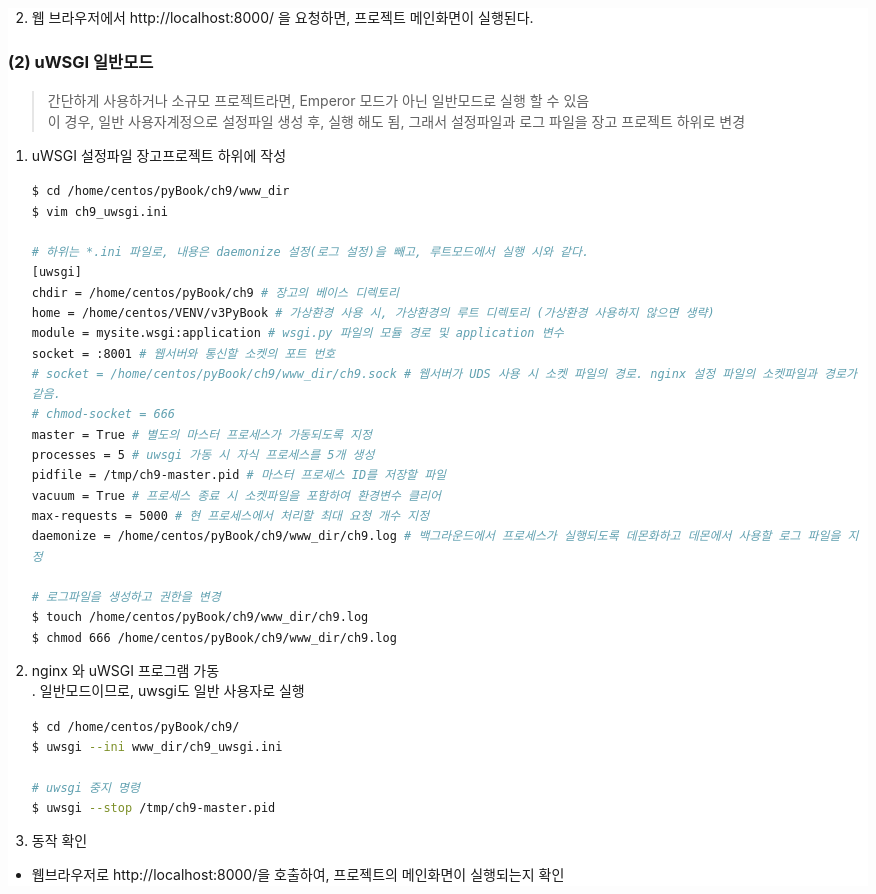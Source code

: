 2. 웹 브라우저에서 http://localhost:8000/ 을 요청하면, 프로젝트 메인화면이 실행된다. 

### (2) uWSGI 일반모드
> 간단하게 사용하거나 소규모 프로젝트라면, Emperor 모드가 아닌 일반모드로 실행 할 수 있음   
> 이 경우, 일반 사용자계정으로 설정파일 생성 후, 실행 해도 됨, 그래서 설정파일과 로그 파일을 장고 프로젝트 하위로 변경   

1. uWSGI 설정파일 장고프로젝트 하위에 작성        
    ```bash   
    $ cd /home/centos/pyBook/ch9/www_dir
    $ vim ch9_uwsgi.ini

    # 하위는 *.ini 파일로, 내용은 daemonize 설정(로그 설정)을 빼고, 루트모드에서 실행 시와 같다.
    [uwsgi]
    chdir = /home/centos/pyBook/ch9 # 장고의 베이스 디렉토리
    home = /home/centos/VENV/v3PyBook # 가상환경 사용 시, 가상환경의 루트 디렉토리 (가상환경 사용하지 않으면 생략)
    module = mysite.wsgi:application # wsgi.py 파일의 모듈 경로 및 application 변수
    socket = :8001 # 웹서버와 통신할 소켓의 포트 번호
    # socket = /home/centos/pyBook/ch9/www_dir/ch9.sock # 웹서버가 UDS 사용 시 소켓 파일의 경로. nginx 설정 파일의 소켓파일과 경로가 같음.
    # chmod-socket = 666
    master = True # 별도의 마스터 프로세스가 가동되도록 지정
    processes = 5 # uwsgi 가동 시 자식 프로세스를 5개 생성
    pidfile = /tmp/ch9-master.pid # 마스터 프로세스 ID를 저장할 파일
    vacuum = True # 프로세스 종료 시 소켓파일을 포함하여 환경변수 클리어
    max-requests = 5000 # 현 프로세스에서 처리할 최대 요청 개수 지정
    daemonize = /home/centos/pyBook/ch9/www_dir/ch9.log # 백그라운드에서 프로세스가 실행되도록 데몬화하고 데몬에서 사용할 로그 파일을 지정

    # 로그파일을 생성하고 권한을 변경
    $ touch /home/centos/pyBook/ch9/www_dir/ch9.log
    $ chmod 666 /home/centos/pyBook/ch9/www_dir/ch9.log
    ```

2. nginx 와 uWSGI 프로그램 가동   
. 일반모드이므로, uwsgi도 일반 사용자로 실행

    ```bash
    $ cd /home/centos/pyBook/ch9/
    $ uwsgi --ini www_dir/ch9_uwsgi.ini

    # uwsgi 중지 명령
    $ uwsgi --stop /tmp/ch9-master.pid
    ```
3. 동작 확인
- 웹브라우저로 http://localhost:8000/을 호출하여, 프로젝트의 메인화면이 실행되는지 확인
